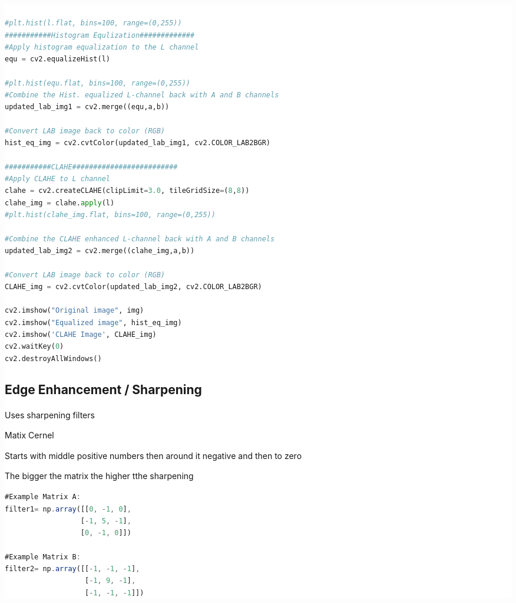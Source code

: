 ```python

#plt.hist(l.flat, bins=100, range=(0,255))
###########Histogram Equlization#############
#Apply histogram equalization to the L channel
equ = cv2.equalizeHist(l)

#plt.hist(equ.flat, bins=100, range=(0,255))
#Combine the Hist. equalized L-channel back with A and B channels
updated_lab_img1 = cv2.merge((equ,a,b))

#Convert LAB image back to color (RGB)
hist_eq_img = cv2.cvtColor(updated_lab_img1, cv2.COLOR_LAB2BGR)

###########CLAHE#########################
#Apply CLAHE to L channel
clahe = cv2.createCLAHE(clipLimit=3.0, tileGridSize=(8,8))
clahe_img = clahe.apply(l)
#plt.hist(clahe_img.flat, bins=100, range=(0,255))

#Combine the CLAHE enhanced L-channel back with A and B channels
updated_lab_img2 = cv2.merge((clahe_img,a,b))

#Convert LAB image back to color (RGB)
CLAHE_img = cv2.cvtColor(updated_lab_img2, cv2.COLOR_LAB2BGR)

cv2.imshow("Original image", img)
cv2.imshow("Equalized image", hist_eq_img)
cv2.imshow('CLAHE Image', CLAHE_img)
cv2.waitKey(0)
cv2.destroyAllWindows() 
```

## Edge Enhancement / Sharpening

Uses sharpening filters

Matix Cernel 

Starts with middle positive numbers then around it negative and then to zero

The bigger the matrix the higher tthe sharpening

```jsx
#Example Matrix A:
filter1= np.array([[0, -1, 0],
                  [-1, 5, -1],
                  [0, -1, 0]])

#Example Matrix B:
filter2= np.array([[-1, -1, -1],
                   [-1, 9, -1],
                   [-1, -1, -1]])
```
